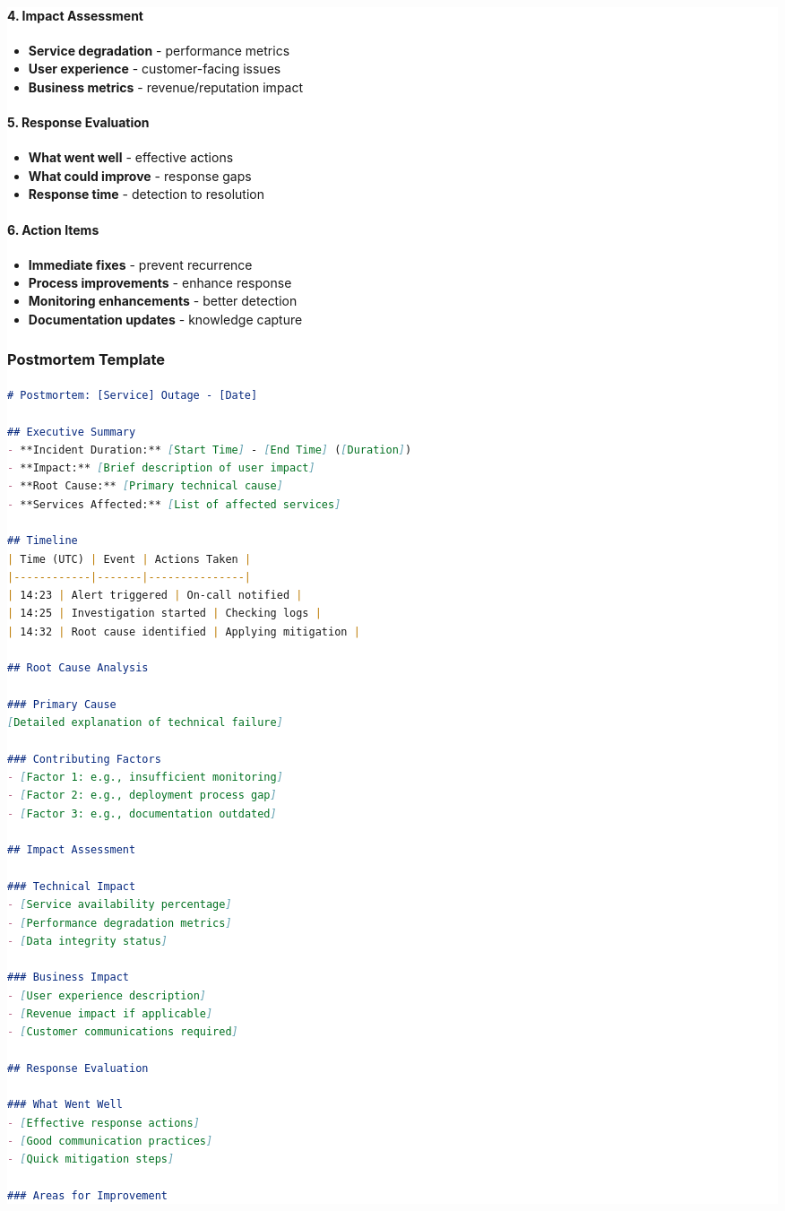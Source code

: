 #### 4. Impact Assessment
- **Service degradation** - performance metrics
- **User experience** - customer-facing issues
- **Business metrics** - revenue/reputation impact

#### 5. Response Evaluation
- **What went well** - effective actions
- **What could improve** - response gaps
- **Response time** - detection to resolution

#### 6. Action Items
- **Immediate fixes** - prevent recurrence
- **Process improvements** - enhance response
- **Monitoring enhancements** - better detection
- **Documentation updates** - knowledge capture

### Postmortem Template

```markdown
# Postmortem: [Service] Outage - [Date]

## Executive Summary
- **Incident Duration:** [Start Time] - [End Time] ([Duration])
- **Impact:** [Brief description of user impact]
- **Root Cause:** [Primary technical cause]
- **Services Affected:** [List of affected services]

## Timeline
| Time (UTC) | Event | Actions Taken |
|------------|-------|---------------|
| 14:23 | Alert triggered | On-call notified |
| 14:25 | Investigation started | Checking logs |
| 14:32 | Root cause identified | Applying mitigation |

## Root Cause Analysis

### Primary Cause
[Detailed explanation of technical failure]

### Contributing Factors
- [Factor 1: e.g., insufficient monitoring]
- [Factor 2: e.g., deployment process gap]
- [Factor 3: e.g., documentation outdated]

## Impact Assessment

### Technical Impact
- [Service availability percentage]
- [Performance degradation metrics]
- [Data integrity status]

### Business Impact
- [User experience description]
- [Revenue impact if applicable]
- [Customer communications required]

## Response Evaluation

### What Went Well
- [Effective response actions]
- [Good communication practices]
- [Quick mitigation steps]

### Areas for Improvement
```